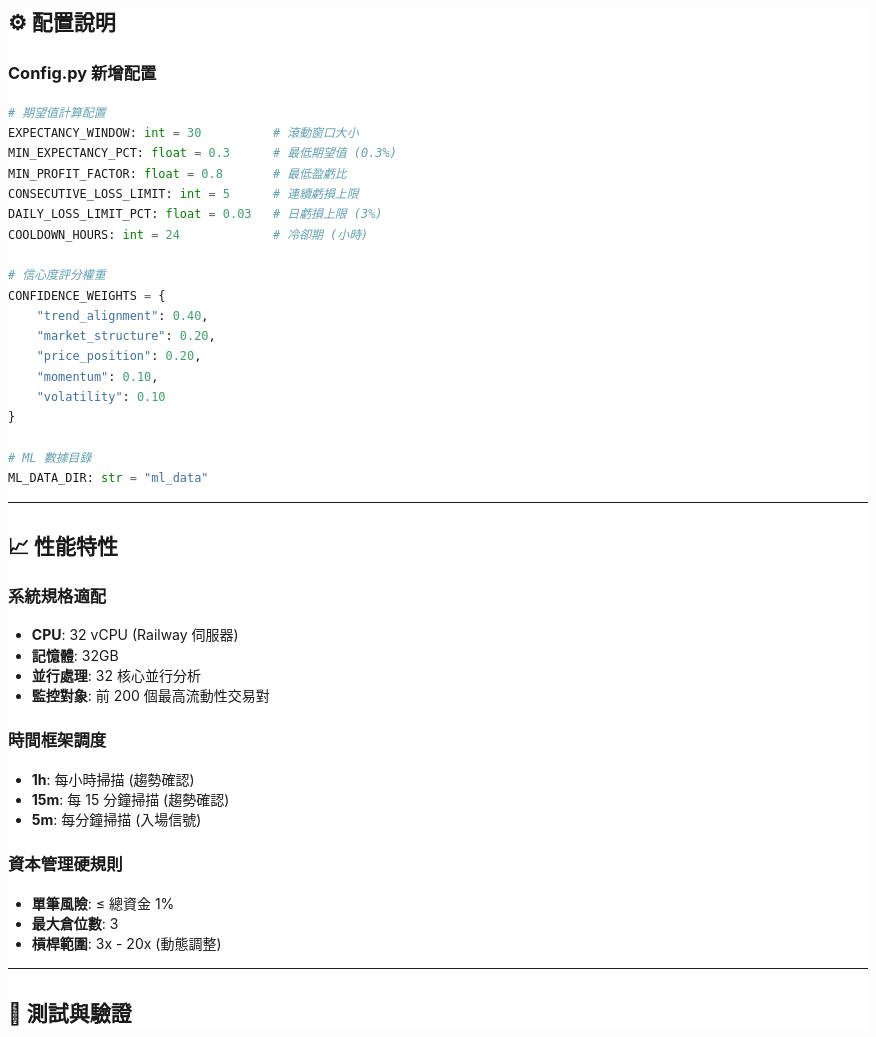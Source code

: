 
## ⚙️ 配置說明

### Config.py 新增配置

```python
# 期望值計算配置
EXPECTANCY_WINDOW: int = 30          # 滾動窗口大小
MIN_EXPECTANCY_PCT: float = 0.3      # 最低期望值 (0.3%)
MIN_PROFIT_FACTOR: float = 0.8       # 最低盈虧比
CONSECUTIVE_LOSS_LIMIT: int = 5      # 連續虧損上限
DAILY_LOSS_LIMIT_PCT: float = 0.03   # 日虧損上限 (3%)
COOLDOWN_HOURS: int = 24             # 冷卻期 (小時)

# 信心度評分權重
CONFIDENCE_WEIGHTS = {
    "trend_alignment": 0.40,
    "market_structure": 0.20,
    "price_position": 0.20,
    "momentum": 0.10,
    "volatility": 0.10
}

# ML 數據目錄
ML_DATA_DIR: str = "ml_data"
```

---

## 📈 性能特性

### 系統規格適配
- **CPU**: 32 vCPU (Railway 伺服器)
- **記憶體**: 32GB
- **並行處理**: 32 核心並行分析
- **監控對象**: 前 200 個最高流動性交易對

### 時間框架調度
- **1h**: 每小時掃描 (趨勢確認)
- **15m**: 每 15 分鐘掃描 (趨勢確認)
- **5m**: 每分鐘掃描 (入場信號)

### 資本管理硬規則
- **單筆風險**: ≤ 總資金 1%
- **最大倉位數**: 3
- **槓桿範圍**: 3x - 20x (動態調整)

---

## 🧪 測試與驗證
